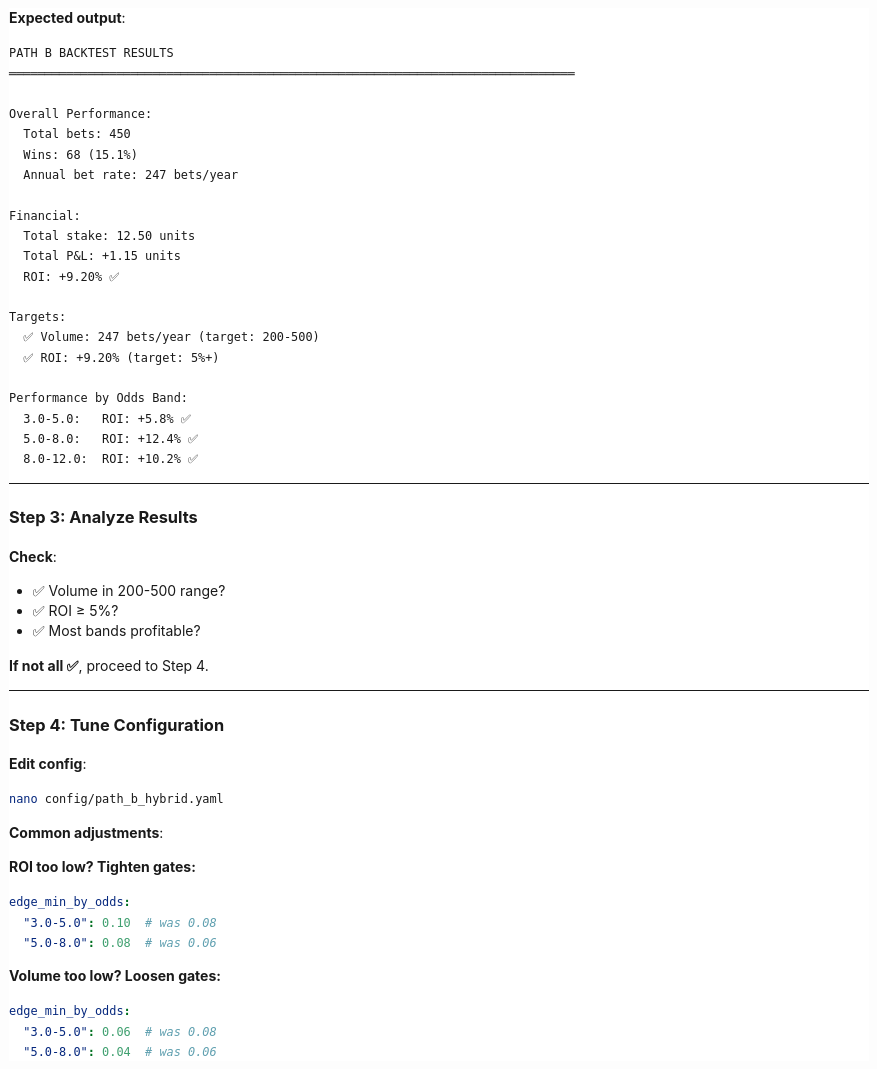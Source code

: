 **Expected output**:
```
PATH B BACKTEST RESULTS
═══════════════════════════════════════════════════════════════════════════════

Overall Performance:
  Total bets: 450
  Wins: 68 (15.1%)
  Annual bet rate: 247 bets/year

Financial:
  Total stake: 12.50 units
  Total P&L: +1.15 units
  ROI: +9.20% ✅
  
Targets:
  ✅ Volume: 247 bets/year (target: 200-500)
  ✅ ROI: +9.20% (target: 5%+)

Performance by Odds Band:
  3.0-5.0:   ROI: +5.8% ✅
  5.0-8.0:   ROI: +12.4% ✅
  8.0-12.0:  ROI: +10.2% ✅
```

---

### **Step 3: Analyze Results**

**Check**:
- ✅ Volume in 200-500 range?
- ✅ ROI ≥ 5%?
- ✅ Most bands profitable?

**If not all ✅**, proceed to Step 4.

---

### **Step 4: Tune Configuration**

**Edit config**:
```bash
nano config/path_b_hybrid.yaml
```

**Common adjustments**:

**ROI too low? Tighten gates:**
```yaml
edge_min_by_odds:
  "3.0-5.0": 0.10  # was 0.08
  "5.0-8.0": 0.08  # was 0.06
```

**Volume too low? Loosen gates:**
```yaml
edge_min_by_odds:
  "3.0-5.0": 0.06  # was 0.08
  "5.0-8.0": 0.04  # was 0.06
```
